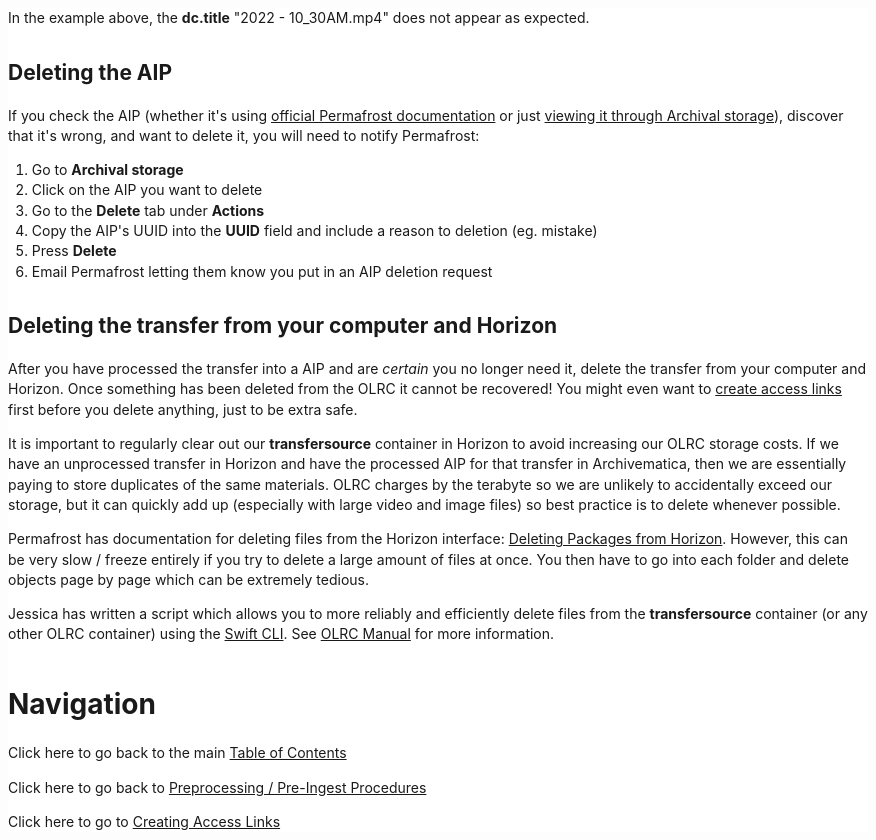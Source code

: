 In the example above, the **dc<nolink>.title** "2022 - 10_30AM.mp4" does not appear as expected.

## Deleting the AIP

If you check the AIP (whether it's using [official Permafrost documentation](#checking-the-aip) or just [viewing it through Archival storage](#viewing-the-aips-in-archival-storage)), discover that it's wrong, and want to delete it, you will need to notify Permafrost:

1. Go to **Archival storage**
2. Click on the AIP you want to delete
3. Go to the **Delete** tab under **Actions**
4. Copy the AIP's UUID into the **UUID** field and include a reason to deletion (eg. mistake)
5. Press **Delete**
6. Email Permafrost letting them know you put in an AIP deletion request

## Deleting the transfer from your computer and Horizon

After you have processed the transfer into a AIP and are _certain_ you no longer need it, delete the transfer from your computer and Horizon. Once something has been deleted from the OLRC it cannot be recovered! You might even want to [create access links](/docs/workflow-access.md) first before you delete anything, just to be extra safe.

It is important to regularly clear out our **transfersource** container in Horizon to avoid increasing our OLRC storage costs. If we have an unprocessed transfer in Horizon and have the processed AIP for that transfer in Archivematica, then we are essentially paying to store duplicates of the same materials. OLRC charges by the terabyte so we are unlikely to accidentally exceed our storage, but it can quickly add up (especially with large video and image files) so best practice is to delete whenever possible.

Permafrost has documentation for deleting files from the Horizon interface: [Deleting Packages from Horizon](https://docs.scholarsportal.info/view/Main/SP/PER/Documentation/Permafrost_Processing_Workflow/2._Uploading_and_Managing_Transfers_in_Horizon/#HDeletingPackagesfromHorizon). However, this can be very slow / freeze entirely if you try to delete a large amount of files at once. You then have to go into each folder and delete objects page by page which can be extremely tedious.

Jessica has written a script which allows you to more reliably and efficiently delete files from the **transfersource** container (or any other OLRC container) using the [Swift CLI](#software). See [OLRC Manual](/docs/olrc-manual.md) for more information.

# Navigation

Click here to go back to the main [Table of Contents](/README.md)

Click here to go back to [Preprocessing / Pre-Ingest Procedures](/docs/workflow-preprocessing.md)

Click here to go to [Creating Access Links](/docs/workflow-access.md)
